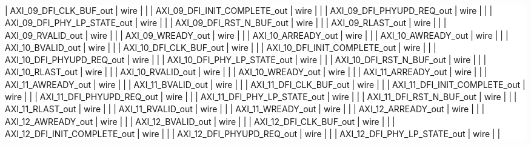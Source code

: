 | AXI_09_DFI_CLK_BUF_out          | wire         |             |
| AXI_09_DFI_INIT_COMPLETE_out    | wire         |             |
| AXI_09_DFI_PHYUPD_REQ_out       | wire         |             |
| AXI_09_DFI_PHY_LP_STATE_out     | wire         |             |
| AXI_09_DFI_RST_N_BUF_out        | wire         |             |
| AXI_09_RLAST_out                | wire         |             |
| AXI_09_RVALID_out               | wire         |             |
| AXI_09_WREADY_out               | wire         |             |
| AXI_10_ARREADY_out              | wire         |             |
| AXI_10_AWREADY_out              | wire         |             |
| AXI_10_BVALID_out               | wire         |             |
| AXI_10_DFI_CLK_BUF_out          | wire         |             |
| AXI_10_DFI_INIT_COMPLETE_out    | wire         |             |
| AXI_10_DFI_PHYUPD_REQ_out       | wire         |             |
| AXI_10_DFI_PHY_LP_STATE_out     | wire         |             |
| AXI_10_DFI_RST_N_BUF_out        | wire         |             |
| AXI_10_RLAST_out                | wire         |             |
| AXI_10_RVALID_out               | wire         |             |
| AXI_10_WREADY_out               | wire         |             |
| AXI_11_ARREADY_out              | wire         |             |
| AXI_11_AWREADY_out              | wire         |             |
| AXI_11_BVALID_out               | wire         |             |
| AXI_11_DFI_CLK_BUF_out          | wire         |             |
| AXI_11_DFI_INIT_COMPLETE_out    | wire         |             |
| AXI_11_DFI_PHYUPD_REQ_out       | wire         |             |
| AXI_11_DFI_PHY_LP_STATE_out     | wire         |             |
| AXI_11_DFI_RST_N_BUF_out        | wire         |             |
| AXI_11_RLAST_out                | wire         |             |
| AXI_11_RVALID_out               | wire         |             |
| AXI_11_WREADY_out               | wire         |             |
| AXI_12_ARREADY_out              | wire         |             |
| AXI_12_AWREADY_out              | wire         |             |
| AXI_12_BVALID_out               | wire         |             |
| AXI_12_DFI_CLK_BUF_out          | wire         |             |
| AXI_12_DFI_INIT_COMPLETE_out    | wire         |             |
| AXI_12_DFI_PHYUPD_REQ_out       | wire         |             |
| AXI_12_DFI_PHY_LP_STATE_out     | wire         |             |